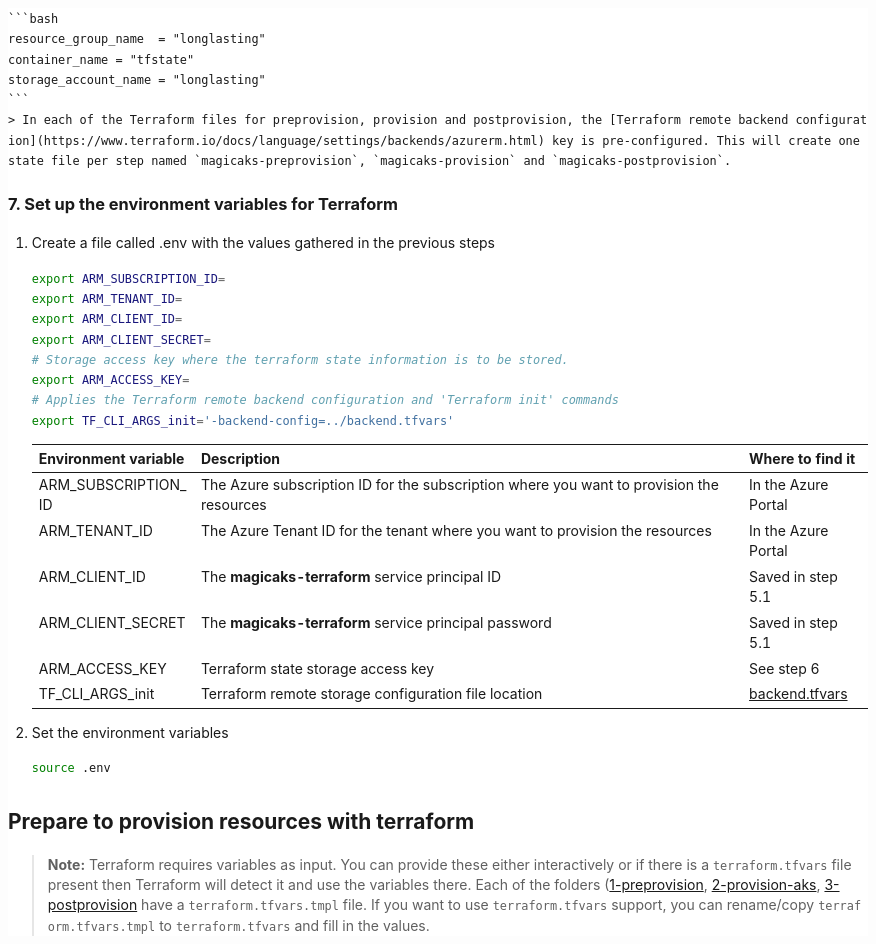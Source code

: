     ```bash
    resource_group_name  = "longlasting"
    container_name = "tfstate"
    storage_account_name = "longlasting"
    ```
    > In each of the Terraform files for preprovision, provision and postprovision, the [Terraform remote backend configuration](https://www.terraform.io/docs/language/settings/backends/azurerm.html) key is pre-configured. This will create one state file per step named `magicaks-preprovision`, `magicaks-provision` and `magicaks-postprovision`.

### 7. Set up the environment variables for Terraform

1. Create a file called .env with the values gathered in the previous steps

    ```bash
    export ARM_SUBSCRIPTION_ID=
    export ARM_TENANT_ID=
    export ARM_CLIENT_ID=
    export ARM_CLIENT_SECRET=
    # Storage access key where the terraform state information is to be stored.
    export ARM_ACCESS_KEY=
    # Applies the Terraform remote backend configuration and 'Terraform init' commands
    export TF_CLI_ARGS_init='-backend-config=../backend.tfvars'
    ```

    | Environment variable | Description | Where to find it |
    | -- | -- | -- |
    | ARM_SUBSCRIPTION_ID | The Azure subscription ID for the subscription where you want to provision the resources | In the Azure Portal |
    | ARM_TENANT_ID | The Azure Tenant ID for the tenant where you want to provision the resources | In the Azure Portal |
    | ARM_CLIENT_ID | The **magicaks-terraform** service principal ID | Saved in step 5.1 |
    | ARM_CLIENT_SECRET | The **magicaks-terraform** service principal password | Saved in step 5.1 |
    | ARM_ACCESS_KEY | Terraform state storage access key | See step 6 |
    | TF_CLI_ARGS_init | Terraform remote storage configuration file location | [backend.tfvars](./backend.tfvars) |

1. Set the environment variables

   ```bash
   source .env
   ```

## Prepare to provision resources with terraform

> **Note:** Terraform requires variables as input. You can provide these either interactively or if there is a `terraform.tfvars` file present then Terraform will detect it and use the variables there. Each of the folders ([1-preprovision](1-preprovision/terraform.tfvars.tmpl), [2-provision-aks](2-provision-aks/terraform.tfvars.tmpl), [3-postprovision](3-postprovision/terraform.tfvars.tmpl) have a `terraform.tfvars.tmpl` file. If you want to use `terraform.tfvars` support, you can rename/copy `terraform.tfvars.tmpl` to `terraform.tfvars` and fill in the values.
